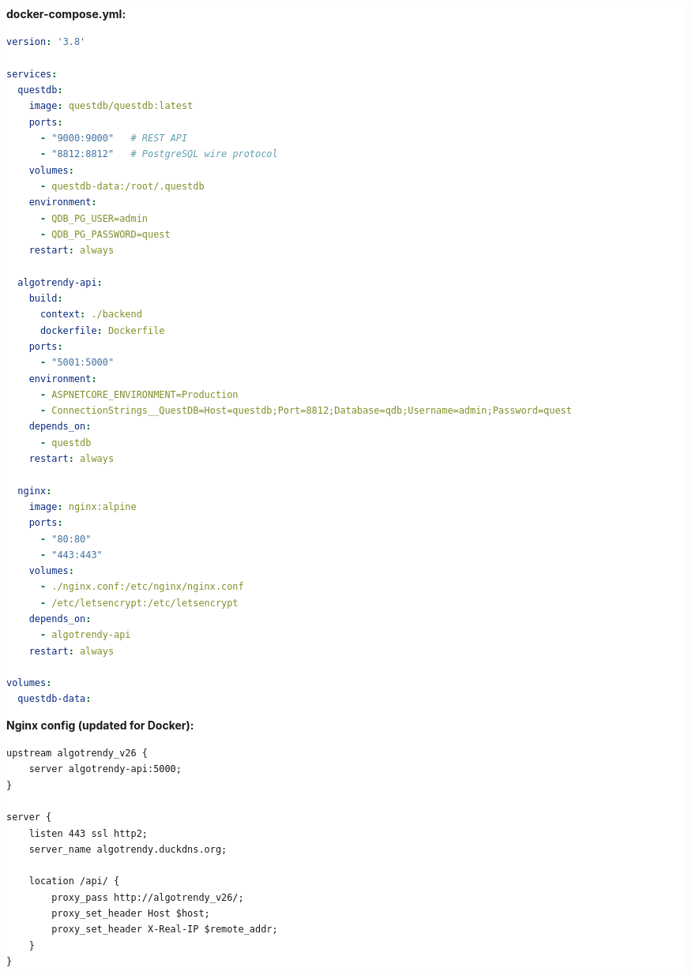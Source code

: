 **docker-compose.yml:**
```yaml
version: '3.8'

services:
  questdb:
    image: questdb/questdb:latest
    ports:
      - "9000:9000"   # REST API
      - "8812:8812"   # PostgreSQL wire protocol
    volumes:
      - questdb-data:/root/.questdb
    environment:
      - QDB_PG_USER=admin
      - QDB_PG_PASSWORD=quest
    restart: always

  algotrendy-api:
    build:
      context: ./backend
      dockerfile: Dockerfile
    ports:
      - "5001:5000"
    environment:
      - ASPNETCORE_ENVIRONMENT=Production
      - ConnectionStrings__QuestDB=Host=questdb;Port=8812;Database=qdb;Username=admin;Password=quest
    depends_on:
      - questdb
    restart: always

  nginx:
    image: nginx:alpine
    ports:
      - "80:80"
      - "443:443"
    volumes:
      - ./nginx.conf:/etc/nginx/nginx.conf
      - /etc/letsencrypt:/etc/letsencrypt
    depends_on:
      - algotrendy-api
    restart: always

volumes:
  questdb-data:
```

**Nginx config (updated for Docker):**
```nginx
upstream algotrendy_v26 {
    server algotrendy-api:5000;
}

server {
    listen 443 ssl http2;
    server_name algotrendy.duckdns.org;

    location /api/ {
        proxy_pass http://algotrendy_v26/;
        proxy_set_header Host $host;
        proxy_set_header X-Real-IP $remote_addr;
    }
}
```
